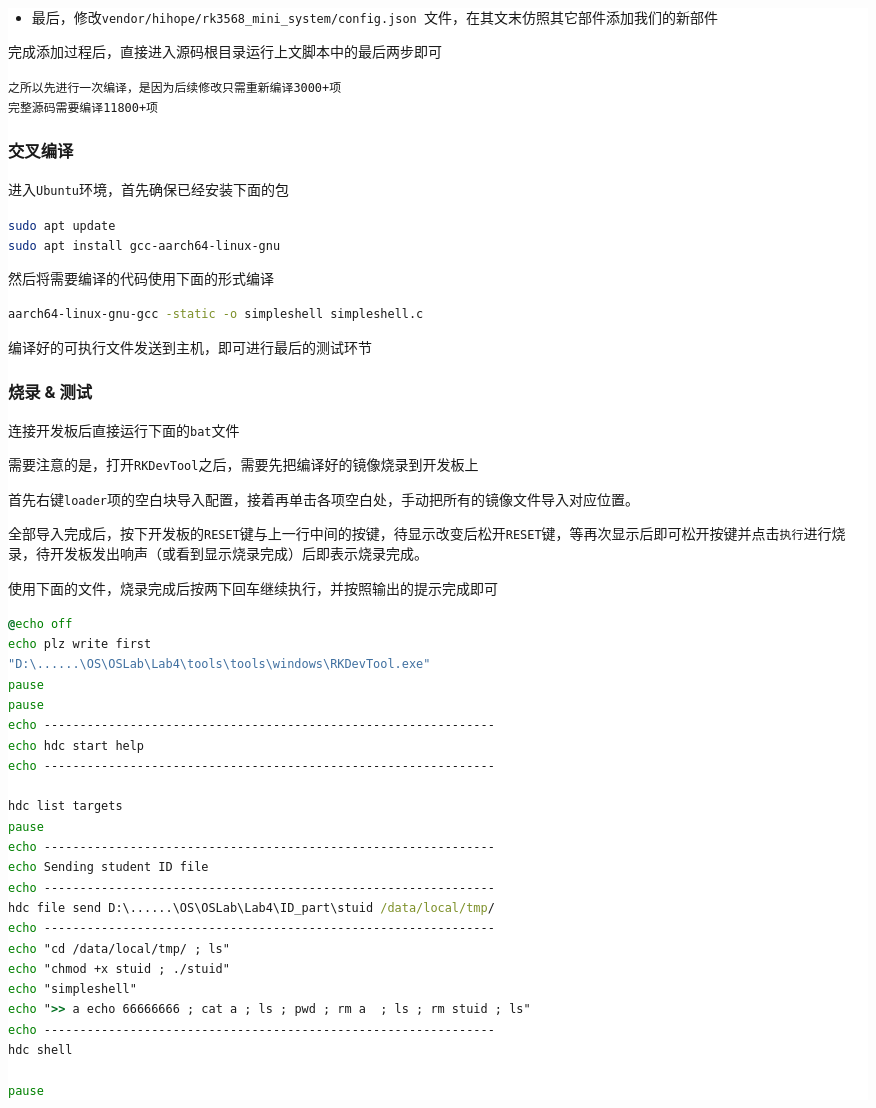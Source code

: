- 最后，修改`vendor/hihope/rk3568_mini_system/config.json `文件，在其文末仿照其它部件添加我们的新部件

完成添加过程后，直接进入源码根目录运行上文脚本中的最后两步即可

    之所以先进行一次编译，是因为后续修改只需重新编译3000+项
    完整源码需要编译11800+项

### 交叉编译

进入`Ubuntu`环境，首先确保已经安装下面的包

```sh
sudo apt update
sudo apt install gcc-aarch64-linux-gnu
```

然后将需要编译的代码使用下面的形式编译

```sh
aarch64-linux-gnu-gcc -static -o simpleshell simpleshell.c
```

编译好的可执行文件发送到主机，即可进行最后的测试环节

### 烧录 & 测试

连接开发板后直接运行下面的`bat`文件

需要注意的是，打开`RKDevTool`之后，需要先把编译好的镜像烧录到开发板上

首先右键`loader`项的空白块导入配置，接着再单击各项空白处，手动把所有的镜像文件导入对应位置。

全部导入完成后，按下开发板的`RESET`键与上一行中间的按键，待显示改变后松开`RESET`键，等再次显示后即可松开按键并点击`执行`进行烧录，待开发板发出响声（或看到显示烧录完成）后即表示烧录完成。

使用下面的文件，烧录完成后按两下回车继续执行，并按照输出的提示完成即可

```bat
@echo off
echo plz write first
"D:\......\OS\OSLab\Lab4\tools\tools\windows\RKDevTool.exe"
pause
pause
echo ---------------------------------------------------------------
echo hdc start help
echo ---------------------------------------------------------------

hdc list targets
pause
echo ---------------------------------------------------------------
echo Sending student ID file
echo ---------------------------------------------------------------
hdc file send D:\......\OS\OSLab\Lab4\ID_part\stuid /data/local/tmp/
echo ---------------------------------------------------------------
echo "cd /data/local/tmp/ ; ls"
echo "chmod +x stuid ; ./stuid"
echo "simpleshell"
echo ">> a echo 66666666 ; cat a ; ls ; pwd ; rm a  ; ls ; rm stuid ; ls"
echo ---------------------------------------------------------------
hdc shell

pause
```
